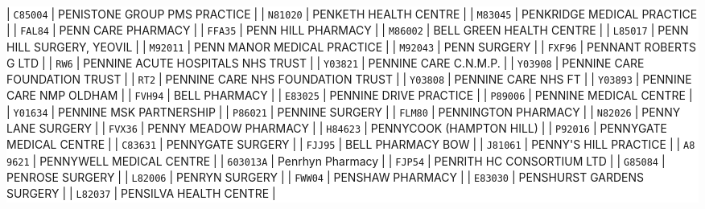 | `C85004` | PENISTONE GROUP PMS PRACTICE |
| `N81020` | PENKETH HEALTH CENTRE |
| `M83045` | PENKRIDGE MEDICAL PRACTICE |
| `FAL84` | PENN CARE PHARMACY |
| `FFA35` | PENN HILL PHARMACY |
| `M86002` | BELL GREEN HEALTH CENTRE |
| `L85017` | PENN HILL SURGERY, YEOVIL |
| `M92011` | PENN MANOR MEDICAL PRACTICE |
| `M92043` | PENN SURGERY |
| `FXF96` | PENNANT ROBERTS G LTD |
| `RW6` | PENNINE ACUTE HOSPITALS NHS TRUST |
| `Y03821` | PENNINE CARE C.N.M.P. |
| `Y03908` | PENNINE CARE FOUNDATION TRUST |
| `RT2` | PENNINE CARE NHS FOUNDATION TRUST |
| `Y03808` | PENNINE CARE NHS FT |
| `Y03893` | PENNINE CARE NMP OLDHAM |
| `FVH94` | BELL PHARMACY |
| `E83025` | PENNINE DRIVE PRACTICE |
| `P89006` | PENNINE MEDICAL CENTRE |
| `Y01634` | PENNINE MSK PARTNERSHIP |
| `P86021` | PENNINE SURGERY |
| `FLM80` | PENNINGTON PHARMACY |
| `N82026` | PENNY LANE SURGERY |
| `FVX36` | PENNY MEADOW PHARMACY |
| `H84623` | PENNYCOOK (HAMPTON HILL) |
| `P92016` | PENNYGATE MEDICAL CENTRE |
| `C83631` | PENNYGATE SURGERY |
| `FJJ95` | BELL PHARMACY BOW |
| `J81061` | PENNY'S HILL PRACTICE |
| `A89621` | PENNYWELL MEDICAL CENTRE |
| `603013A` | Penrhyn Pharmacy |
| `FJP54` | PENRITH HC CONSORTIUM LTD |
| `G85084` | PENROSE SURGERY |
| `L82006` | PENRYN SURGERY |
| `FWW04` | PENSHAW PHARMACY |
| `E83030` | PENSHURST GARDENS SURGERY |
| `L82037` | PENSILVA HEALTH CENTRE |